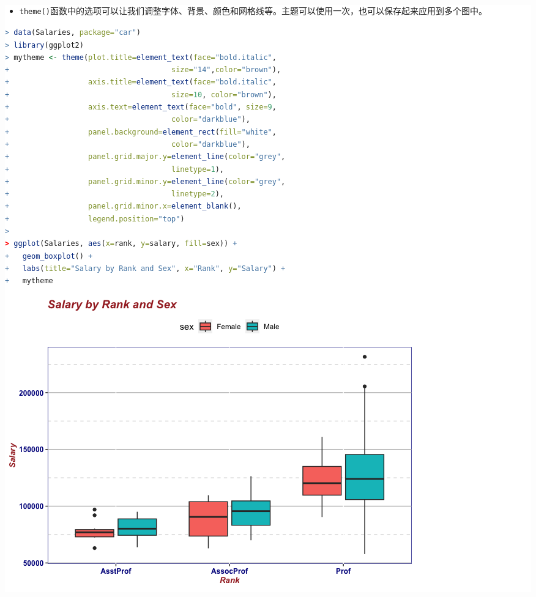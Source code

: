 - `theme()`函数中的选项可以让我们调整字体、背景、颜色和网格线等。主题可以使用一次，也可以保存起来应用到多个图中。

``` r
> data(Salaries, package="car") 
> library(ggplot2)  
> mytheme <- theme(plot.title=element_text(face="bold.italic",    
+                                     size="14",color="brown"),
+                  axis.title=element_text(face="bold.italic",                 
+                                     size=10, color="brown"),
+                  axis.text=element_text(face="bold", size=9,             
+                                     color="darkblue"),      
+                  panel.background=element_rect(fill="white",     
+                                     color="darkblue"),  
+                  panel.grid.major.y=element_line(color="grey",    
+                                     linetype=1),          
+                  panel.grid.minor.y=element_line(color="grey",    
+                                     linetype=2),               
+                  panel.grid.minor.x=element_blank(),      
+                  legend.position="top") 
> 
> ggplot(Salaries, aes(x=rank, y=salary, fill=sex)) +  
+   geom_boxplot() +     
+   labs(title="Salary by Rank and Sex", x="Rank", y="Salary") +    
+   mytheme
```

![](Phase2_R_Advanced_Learning_09_ggplot2高级绘图_files/figure-gfm/unnamed-chunk-24-1.png)
